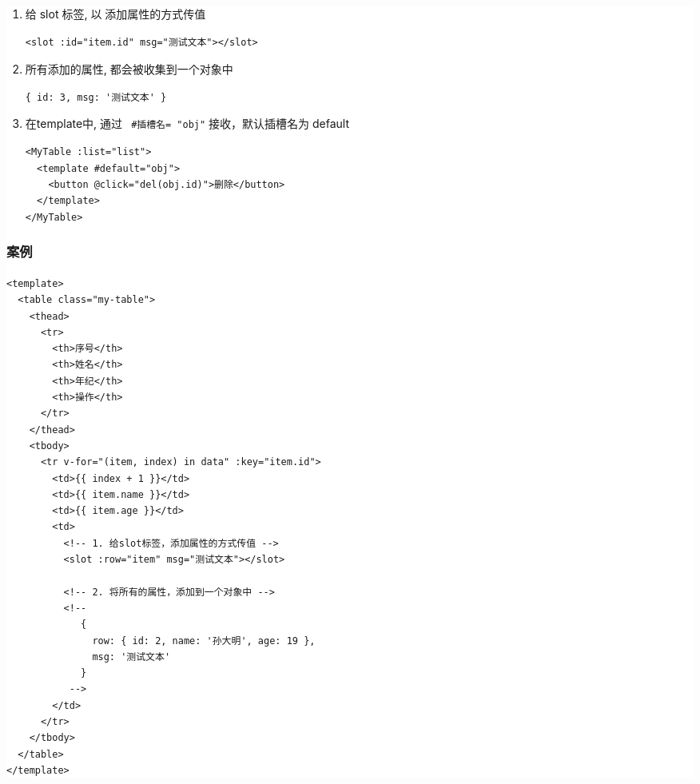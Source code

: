 1. 给 slot 标签, 以 添加属性的方式传值

   ```vue
   <slot :id="item.id" msg="测试文本"></slot>
   ```

2. 所有添加的属性, 都会被收集到一个对象中

   ```vue
   { id: 3, msg: '测试文本' }
   ```

3. 在template中, 通过  ` #插槽名= "obj"` 接收，默认插槽名为 default

   ```vue
   <MyTable :list="list">
     <template #default="obj">
       <button @click="del(obj.id)">删除</button>
     </template>
   </MyTable>
   ```

### 案例

```vue
<template>
  <table class="my-table">
    <thead>
      <tr>
        <th>序号</th>
        <th>姓名</th>
        <th>年纪</th>
        <th>操作</th>
      </tr>
    </thead>
    <tbody>
      <tr v-for="(item, index) in data" :key="item.id">
        <td>{{ index + 1 }}</td>
        <td>{{ item.name }}</td>
        <td>{{ item.age }}</td>
        <td>
          <!-- 1. 给slot标签，添加属性的方式传值 -->
          <slot :row="item" msg="测试文本"></slot>

          <!-- 2. 将所有的属性，添加到一个对象中 -->
          <!-- 
             {
               row: { id: 2, name: '孙大明', age: 19 },
               msg: '测试文本'
             }
           -->
        </td>
      </tr>
    </tbody>
  </table>
</template>
```
